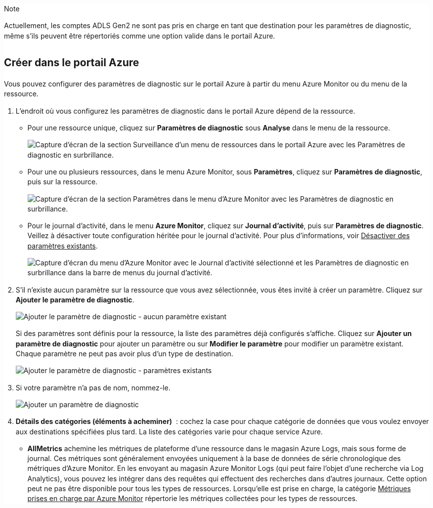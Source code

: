> [!NOTE]
> Actuellement, les comptes ADLS Gen2 ne sont pas pris en charge en tant que destination pour les paramètres de diagnostic, même s’ils peuvent être répertoriés comme une option valide dans le portail Azure.



## <a name="create-in-azure-portal"></a>Créer dans le portail Azure

Vous pouvez configurer des paramètres de diagnostic sur le portail Azure à partir du menu Azure Monitor ou du menu de la ressource.

1. L’endroit où vous configurez les paramètres de diagnostic dans le portail Azure dépend de la ressource.

   - Pour une ressource unique, cliquez sur **Paramètres de diagnostic** sous **Analyse** dans le menu de la ressource.

        ![Capture d’écran de la section Surveillance d’un menu de ressources dans le portail Azure avec les Paramètres de diagnostic en surbrillance.](media/diagnostic-settings/menu-resource.png)

   - Pour une ou plusieurs ressources, dans le menu Azure Monitor, sous **Paramètres**, cliquez sur **Paramètres de diagnostic**, puis sur la ressource.

        ![Capture d’écran de la section Paramètres dans le menu d’Azure Monitor avec les Paramètres de diagnostic en surbrillance.](media/diagnostic-settings/menu-monitor.png)

   - Pour le journal d’activité, dans le menu **Azure Monitor**, cliquez sur **Journal d’activité**, puis sur **Paramètres de diagnostic**. Veillez à désactiver toute configuration héritée pour le journal d’activité. Pour plus d’informations, voir [Désactiver des paramètres existants](./activity-log.md#legacy-collection-methods).

        ![Capture d’écran du menu d’Azure Monitor avec le Journal d’activité sélectionné et les Paramètres de diagnostic en surbrillance dans la barre de menus du journal d’activité.](media/diagnostic-settings/menu-activity-log.png)

2. S’il n’existe aucun paramètre sur la ressource que vous avez sélectionnée, vous êtes invité à créer un paramètre. Cliquez sur **Ajouter le paramètre de diagnostic**.

   ![Ajouter le paramètre de diagnostic - aucun paramètre existant](media/diagnostic-settings/add-setting.png)

   Si des paramètres sont définis pour la ressource, la liste des paramètres déjà configurés s’affiche. Cliquez sur **Ajouter un paramètre de diagnostic** pour ajouter un paramètre ou sur **Modifier le paramètre** pour modifier un paramètre existant. Chaque paramètre ne peut pas avoir plus d’un type de destination.

   ![Ajouter le paramètre de diagnostic - paramètres existants](media/diagnostic-settings/edit-setting.png)

3. Si votre paramètre n’a pas de nom, nommez-le.

    ![Ajouter un paramètre de diagnostic](media/diagnostic-settings/setting-new-blank.png)

4. **Détails des catégories (éléments à acheminer)**  : cochez la case pour chaque catégorie de données que vous voulez envoyer aux destinations spécifiées plus tard. La liste des catégories varie pour chaque service Azure.

     - **AllMetrics** achemine les métriques de plateforme d’une ressource dans le magasin Azure Logs, mais sous forme de journal. Ces métriques sont généralement envoyées uniquement à la base de données de série chronologique des métriques d’Azure Monitor. En les envoyant au magasin Azure Monitor Logs (qui peut faire l’objet d’une recherche via Log Analytics), vous pouvez les intégrer dans des requêtes qui effectuent des recherches dans d’autres journaux. Cette option peut ne pas être disponible pour tous les types de ressources. Lorsqu’elle est prise en charge, la catégorie [Métriques prises en charge par Azure Monitor](metrics-supported.md) répertorie les métriques collectées pour les types de ressources.
